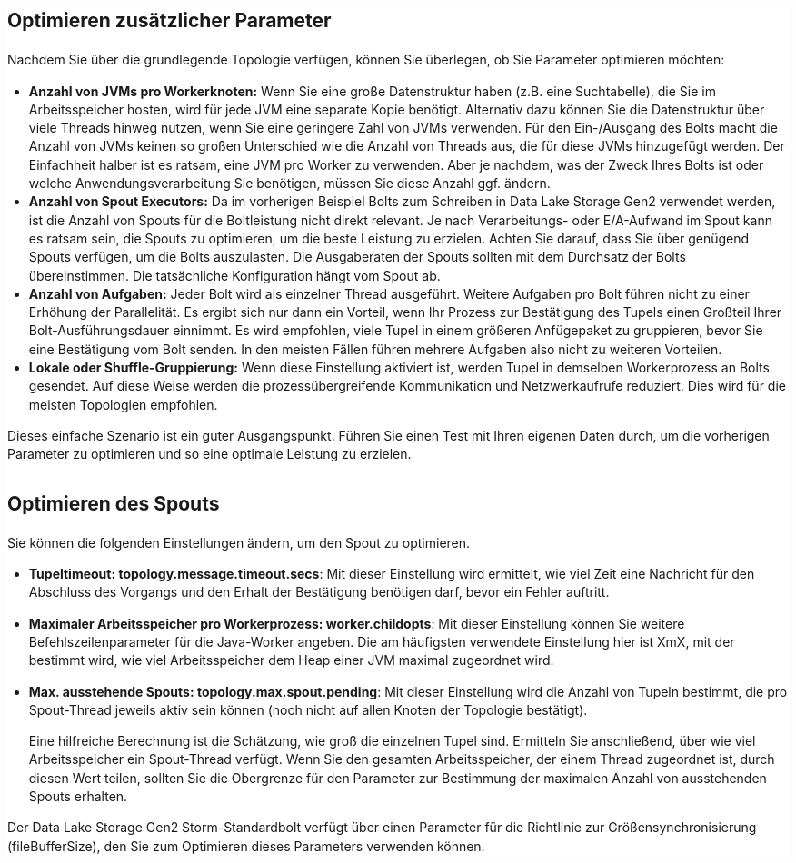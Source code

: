 ## <a name="tune-additional-parameters"></a>Optimieren zusätzlicher Parameter
Nachdem Sie über die grundlegende Topologie verfügen, können Sie überlegen, ob Sie Parameter optimieren möchten:
* **Anzahl von JVMs pro Workerknoten:** Wenn Sie eine große Datenstruktur haben (z.B. eine Suchtabelle), die Sie im Arbeitsspeicher hosten, wird für jede JVM eine separate Kopie benötigt. Alternativ dazu können Sie die Datenstruktur über viele Threads hinweg nutzen, wenn Sie eine geringere Zahl von JVMs verwenden. Für den Ein-/Ausgang des Bolts macht die Anzahl von JVMs keinen so großen Unterschied wie die Anzahl von Threads aus, die für diese JVMs hinzugefügt werden. Der Einfachheit halber ist es ratsam, eine JVM pro Worker zu verwenden. Aber je nachdem, was der Zweck Ihres Bolts ist oder welche Anwendungsverarbeitung Sie benötigen, müssen Sie diese Anzahl ggf. ändern.
* **Anzahl von Spout Executors:** Da im vorherigen Beispiel Bolts zum Schreiben in Data Lake Storage Gen2 verwendet werden, ist die Anzahl von Spouts für die Boltleistung nicht direkt relevant. Je nach Verarbeitungs- oder E/A-Aufwand im Spout kann es ratsam sein, die Spouts zu optimieren, um die beste Leistung zu erzielen. Achten Sie darauf, dass Sie über genügend Spouts verfügen, um die Bolts auszulasten. Die Ausgaberaten der Spouts sollten mit dem Durchsatz der Bolts übereinstimmen. Die tatsächliche Konfiguration hängt vom Spout ab.
* **Anzahl von Aufgaben:** Jeder Bolt wird als einzelner Thread ausgeführt. Weitere Aufgaben pro Bolt führen nicht zu einer Erhöhung der Parallelität. Es ergibt sich nur dann ein Vorteil, wenn Ihr Prozess zur Bestätigung des Tupels einen Großteil Ihrer Bolt-Ausführungsdauer einnimmt. Es wird empfohlen, viele Tupel in einem größeren Anfügepaket zu gruppieren, bevor Sie eine Bestätigung vom Bolt senden. In den meisten Fällen führen mehrere Aufgaben also nicht zu weiteren Vorteilen.
* **Lokale oder Shuffle-Gruppierung:** Wenn diese Einstellung aktiviert ist, werden Tupel in demselben Workerprozess an Bolts gesendet. Auf diese Weise werden die prozessübergreifende Kommunikation und Netzwerkaufrufe reduziert. Dies wird für die meisten Topologien empfohlen.

Dieses einfache Szenario ist ein guter Ausgangspunkt. Führen Sie einen Test mit Ihren eigenen Daten durch, um die vorherigen Parameter zu optimieren und so eine optimale Leistung zu erzielen.

## <a name="tune-the-spout"></a>Optimieren des Spouts

Sie können die folgenden Einstellungen ändern, um den Spout zu optimieren.

- **Tupeltimeout: topology.message.timeout.secs**: Mit dieser Einstellung wird ermittelt, wie viel Zeit eine Nachricht für den Abschluss des Vorgangs und den Erhalt der Bestätigung benötigen darf, bevor ein Fehler auftritt.

- **Maximaler Arbeitsspeicher pro Workerprozess: worker.childopts**: Mit dieser Einstellung können Sie weitere Befehlszeilenparameter für die Java-Worker angeben. Die am häufigsten verwendete Einstellung hier ist XmX, mit der bestimmt wird, wie viel Arbeitsspeicher dem Heap einer JVM maximal zugeordnet wird.

- **Max. ausstehende Spouts: topology.max.spout.pending**: Mit dieser Einstellung wird die Anzahl von Tupeln bestimmt, die pro Spout-Thread jeweils aktiv sein können (noch nicht auf allen Knoten der Topologie bestätigt).

  Eine hilfreiche Berechnung ist die Schätzung, wie groß die einzelnen Tupel sind. Ermitteln Sie anschließend, über wie viel Arbeitsspeicher ein Spout-Thread verfügt. Wenn Sie den gesamten Arbeitsspeicher, der einem Thread zugeordnet ist, durch diesen Wert teilen, sollten Sie die Obergrenze für den Parameter zur Bestimmung der maximalen Anzahl von ausstehenden Spouts erhalten.

Der Data Lake Storage Gen2 Storm-Standardbolt verfügt über einen Parameter für die Richtlinie zur Größensynchronisierung (fileBufferSize), den Sie zum Optimieren dieses Parameters verwenden können.
